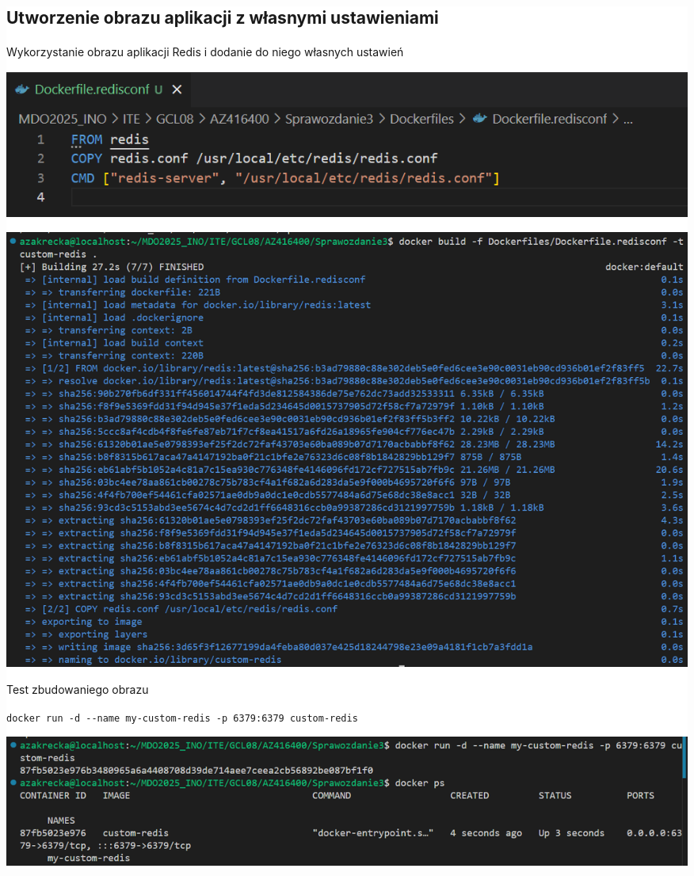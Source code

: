 ## Utworzenie obrazu aplikacji z własnymi ustawieniami 

Wykorzystanie obrazu aplikacji Redis i dodanie do niego własnych ustawień  

![image4.png](./img/image4.png)

![image21.png](./img/image21.png)

Test zbudowaniego obrazu 

    docker run -d --name my-custom-redis -p 6379:6379 custom-redis

![image3.png](./img/image3.png)
